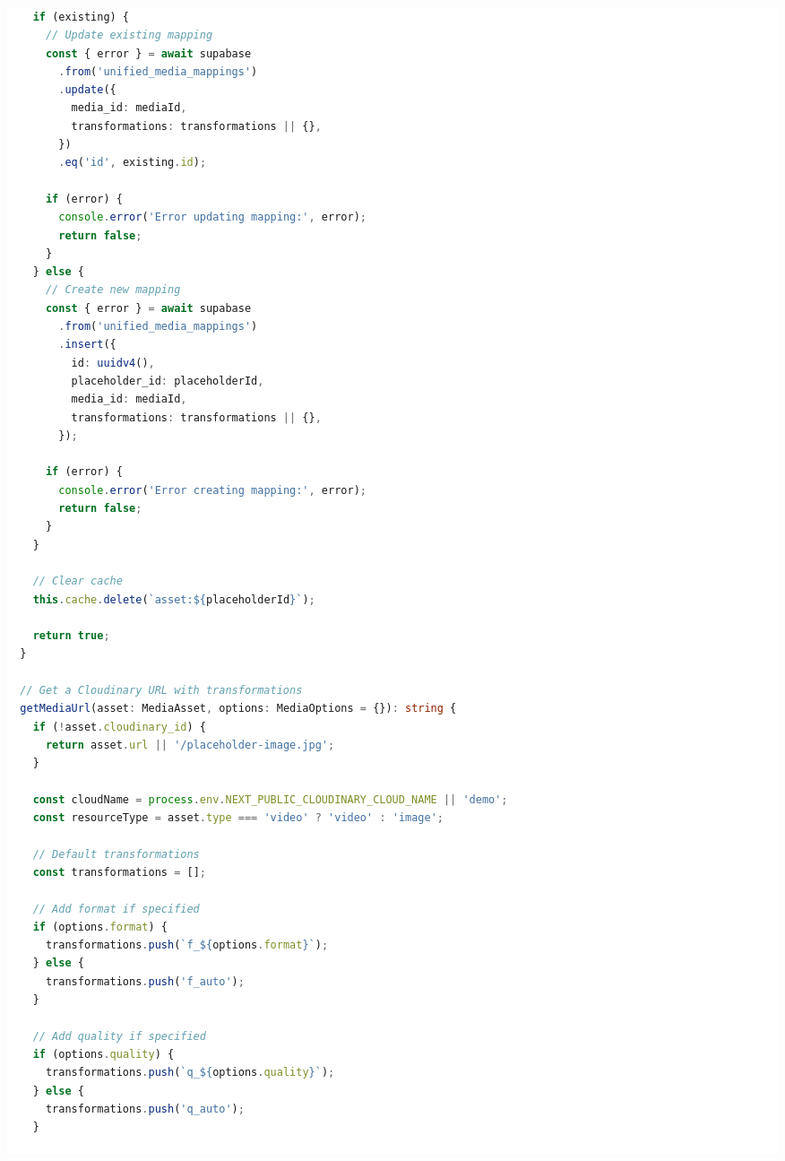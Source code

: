 ```typescript
    if (existing) {
      // Update existing mapping
      const { error } = await supabase
        .from('unified_media_mappings')
        .update({
          media_id: mediaId,
          transformations: transformations || {},
        })
        .eq('id', existing.id);
      
      if (error) {
        console.error('Error updating mapping:', error);
        return false;
      }
    } else {
      // Create new mapping
      const { error } = await supabase
        .from('unified_media_mappings')
        .insert({
          id: uuidv4(),
          placeholder_id: placeholderId,
          media_id: mediaId,
          transformations: transformations || {},
        });
      
      if (error) {
        console.error('Error creating mapping:', error);
        return false;
      }
    }
    
    // Clear cache
    this.cache.delete(`asset:${placeholderId}`);
    
    return true;
  }
  
  // Get a Cloudinary URL with transformations
  getMediaUrl(asset: MediaAsset, options: MediaOptions = {}): string {
    if (!asset.cloudinary_id) {
      return asset.url || '/placeholder-image.jpg';
    }
    
    const cloudName = process.env.NEXT_PUBLIC_CLOUDINARY_CLOUD_NAME || 'demo';
    const resourceType = asset.type === 'video' ? 'video' : 'image';
    
    // Default transformations
    const transformations = [];
    
    // Add format if specified
    if (options.format) {
      transformations.push(`f_${options.format}`);
    } else {
      transformations.push('f_auto');
    }
    
    // Add quality if specified
    if (options.quality) {
      transformations.push(`q_${options.quality}`);
    } else {
      transformations.push('q_auto');
    }
    
```
